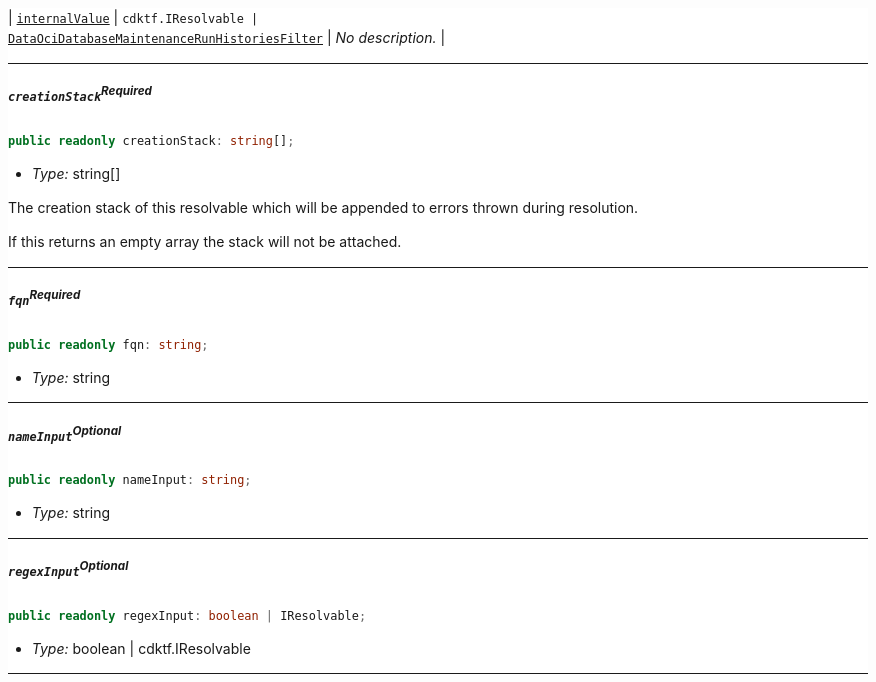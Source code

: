 | <code><a href="#rhizo-co-terraform-provider-oci.dataOciDatabaseMaintenanceRunHistories.DataOciDatabaseMaintenanceRunHistoriesFilterOutputReference.property.internalValue">internalValue</a></code> | <code>cdktf.IResolvable \| <a href="#rhizo-co-terraform-provider-oci.dataOciDatabaseMaintenanceRunHistories.DataOciDatabaseMaintenanceRunHistoriesFilter">DataOciDatabaseMaintenanceRunHistoriesFilter</a></code> | *No description.* |

---

##### `creationStack`<sup>Required</sup> <a name="creationStack" id="rhizo-co-terraform-provider-oci.dataOciDatabaseMaintenanceRunHistories.DataOciDatabaseMaintenanceRunHistoriesFilterOutputReference.property.creationStack"></a>

```typescript
public readonly creationStack: string[];
```

- *Type:* string[]

The creation stack of this resolvable which will be appended to errors thrown during resolution.

If this returns an empty array the stack will not be attached.

---

##### `fqn`<sup>Required</sup> <a name="fqn" id="rhizo-co-terraform-provider-oci.dataOciDatabaseMaintenanceRunHistories.DataOciDatabaseMaintenanceRunHistoriesFilterOutputReference.property.fqn"></a>

```typescript
public readonly fqn: string;
```

- *Type:* string

---

##### `nameInput`<sup>Optional</sup> <a name="nameInput" id="rhizo-co-terraform-provider-oci.dataOciDatabaseMaintenanceRunHistories.DataOciDatabaseMaintenanceRunHistoriesFilterOutputReference.property.nameInput"></a>

```typescript
public readonly nameInput: string;
```

- *Type:* string

---

##### `regexInput`<sup>Optional</sup> <a name="regexInput" id="rhizo-co-terraform-provider-oci.dataOciDatabaseMaintenanceRunHistories.DataOciDatabaseMaintenanceRunHistoriesFilterOutputReference.property.regexInput"></a>

```typescript
public readonly regexInput: boolean | IResolvable;
```

- *Type:* boolean | cdktf.IResolvable

---
